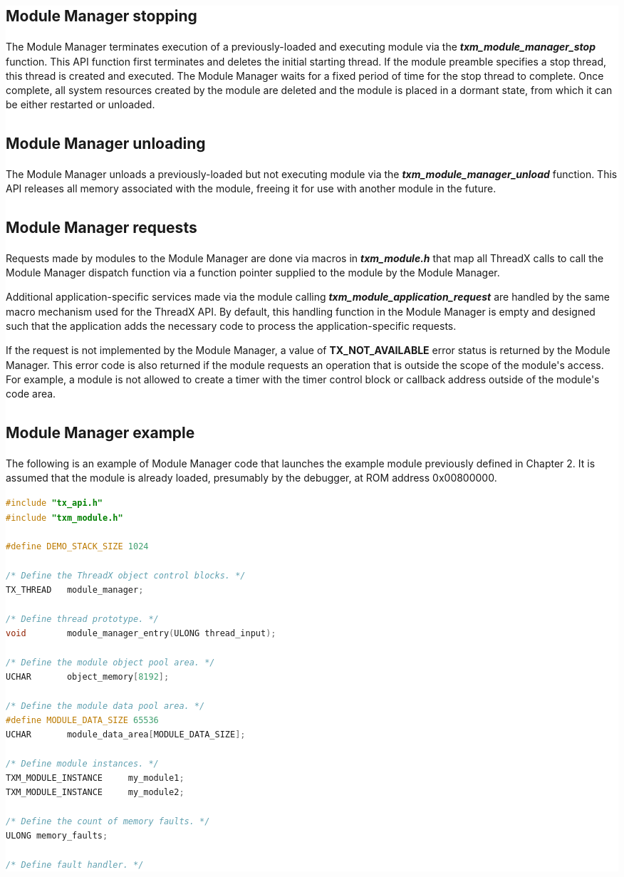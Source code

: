 ## Module Manager stopping

The Module Manager terminates execution of a previously-loaded and executing module via the ***txm_module_manager_stop*** function. This API function first terminates and deletes the initial starting thread. If the module preamble specifies a stop thread, this thread is created and executed. The Module Manager waits for a fixed period of time for the stop thread to complete. Once complete, all system resources created by the module are deleted and the module is placed in a dormant state, from which it can be either restarted or unloaded.

## Module Manager unloading

The Module Manager unloads a previously-loaded but not executing module via the ***txm_module_manager_unload*** function. This API releases all memory associated with the module, freeing it for use with another module in the future.

## Module Manager requests

Requests made by modules to the Module Manager are done via macros in ***txm_module.h*** that map all ThreadX calls to call the Module Manager dispatch function via a function pointer supplied to the module by the Module Manager.

Additional application-specific services made via the module calling ***txm_module_application_request*** are handled by the same macro mechanism used for the ThreadX API. By default, this handling function in the Module Manager is empty and designed such that the application adds the necessary code to process the application-specific requests.

If the request is not implemented by the Module Manager, a value of **TX_NOT_AVAILABLE** error status is returned by the Module Manager. This error code is also returned if the module requests an operation that is outside the scope of the module's access. For example, a module is not allowed to create a timer with the timer control block or callback address outside of the module's code area.

## Module Manager example

The following is an example of Module Manager code that launches the example module previously defined in Chapter 2. It is assumed that the module is already loaded, presumably by the debugger, at ROM address 0x00800000.

```c
#include "tx_api.h"
#include "txm_module.h"

#define DEMO_STACK_SIZE 1024

/* Define the ThreadX object control blocks. */
TX_THREAD   module_manager;

/* Define thread prototype. */
void        module_manager_entry(ULONG thread_input);

/* Define the module object pool area. */
UCHAR       object_memory[8192];

/* Define the module data pool area. */
#define MODULE_DATA_SIZE 65536
UCHAR       module_data_area[MODULE_DATA_SIZE];

/* Define module instances. */
TXM_MODULE_INSTANCE     my_module1;
TXM_MODULE_INSTANCE     my_module2;

/* Define the count of memory faults. */
ULONG memory_faults;

/* Define fault handler. */
```